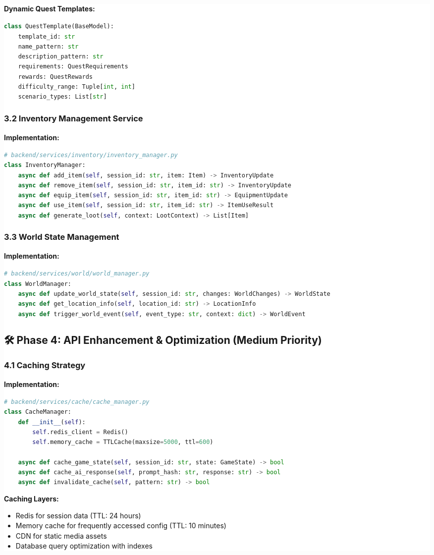 **Dynamic Quest Templates:**
```python
class QuestTemplate(BaseModel):
    template_id: str
    name_pattern: str
    description_pattern: str
    requirements: QuestRequirements
    rewards: QuestRewards
    difficulty_range: Tuple[int, int]
    scenario_types: List[str]
```

### 3.2 Inventory Management Service
**Implementation:**
```python
# backend/services/inventory/inventory_manager.py
class InventoryManager:
    async def add_item(self, session_id: str, item: Item) -> InventoryUpdate
    async def remove_item(self, session_id: str, item_id: str) -> InventoryUpdate
    async def equip_item(self, session_id: str, item_id: str) -> EquipmentUpdate
    async def use_item(self, session_id: str, item_id: str) -> ItemUseResult
    async def generate_loot(self, context: LootContext) -> List[Item]
```

### 3.3 World State Management
**Implementation:**
```python
# backend/services/world/world_manager.py
class WorldManager:
    async def update_world_state(self, session_id: str, changes: WorldChanges) -> WorldState
    async def get_location_info(self, location_id: str) -> LocationInfo
    async def trigger_world_event(self, event_type: str, context: dict) -> WorldEvent
```

## 🛠️ Phase 4: API Enhancement & Optimization (Medium Priority)

### 4.1 Caching Strategy
**Implementation:**
```python
# backend/services/cache/cache_manager.py
class CacheManager:
    def __init__(self):
        self.redis_client = Redis()
        self.memory_cache = TTLCache(maxsize=5000, ttl=600)
    
    async def cache_game_state(self, session_id: str, state: GameState) -> bool
    async def cache_ai_response(self, prompt_hash: str, response: str) -> bool
    async def invalidate_cache(self, pattern: str) -> bool
```

**Caching Layers:**
- Redis for session data (TTL: 24 hours)
- Memory cache for frequently accessed config (TTL: 10 minutes)
- CDN for static media assets
- Database query optimization with indexes
